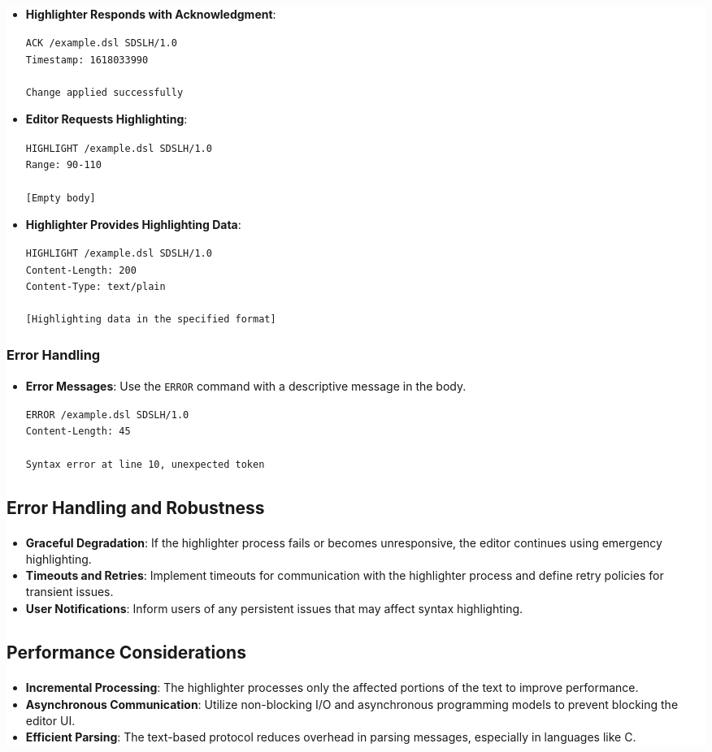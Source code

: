- **Highlighter Responds with Acknowledgment**:

  ```
  ACK /example.dsl SDSLH/1.0
  Timestamp: 1618033990

  Change applied successfully
  ```

- **Editor Requests Highlighting**:

  ```
  HIGHLIGHT /example.dsl SDSLH/1.0
  Range: 90-110

  [Empty body]
  ```

- **Highlighter Provides Highlighting Data**:

  ```
  HIGHLIGHT /example.dsl SDSLH/1.0
  Content-Length: 200
  Content-Type: text/plain

  [Highlighting data in the specified format]
  ```

### Error Handling

- **Error Messages**: Use the `ERROR` command with a descriptive message in the body.

  ```
  ERROR /example.dsl SDSLH/1.0
  Content-Length: 45

  Syntax error at line 10, unexpected token
  ```

## Error Handling and Robustness

- **Graceful Degradation**: If the highlighter process fails or becomes unresponsive, the editor continues using emergency highlighting.
- **Timeouts and Retries**: Implement timeouts for communication with the highlighter process and define retry policies for transient issues.
- **User Notifications**: Inform users of any persistent issues that may affect syntax highlighting.

## Performance Considerations

- **Incremental Processing**: The highlighter processes only the affected portions of the text to improve performance.
- **Asynchronous Communication**: Utilize non-blocking I/O and asynchronous programming models to prevent blocking the editor UI.
- **Efficient Parsing**: The text-based protocol reduces overhead in parsing messages, especially in languages like C.
